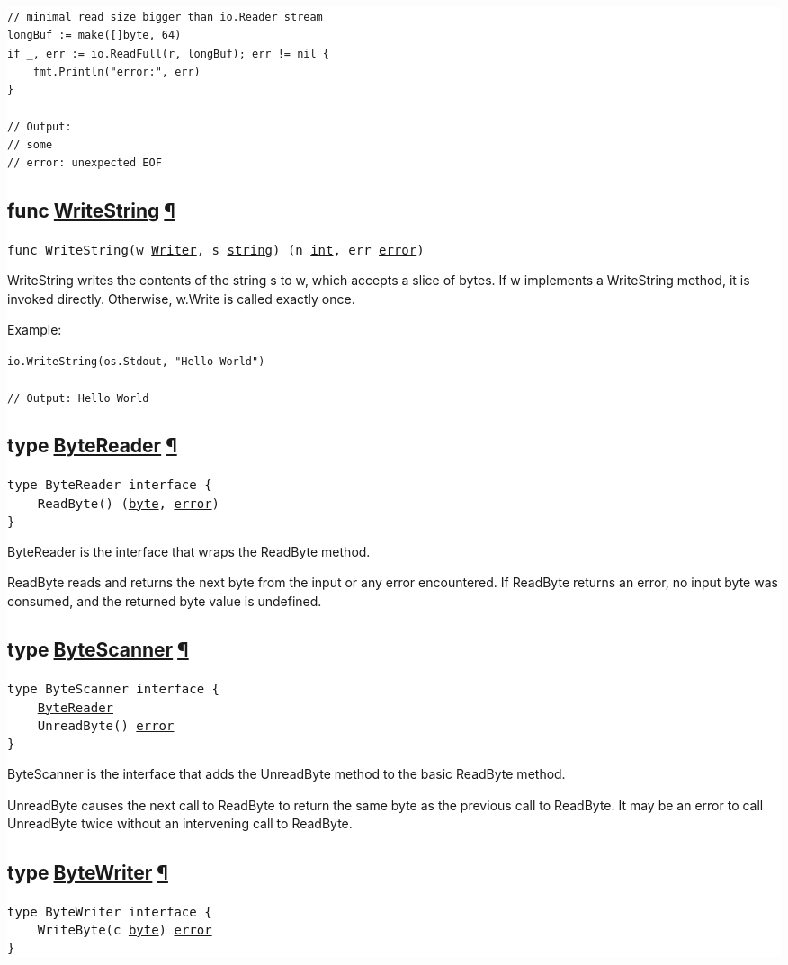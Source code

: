     // minimal read size bigger than io.Reader stream
    longBuf := make([]byte, 64)
    if _, err := io.ReadFull(r, longBuf); err != nil {
        fmt.Println("error:", err)
    }

    // Output:
    // some
    // error: unexpected EOF

<h2 id="WriteString">func <a href="//github.com/golang/go/blob/2ea7d3461bb41d0ae12b56ee52d43314bcdb97f9/src/io/io.go#L279">WriteString</a>
    <a href="#WriteString">¶</a></h2>
<pre>func WriteString(w <a href="#Writer">Writer</a>, s <a href="/builtin/#string">string</a>) (n <a href="/builtin/#int">int</a>, err <a href="/builtin/#error">error</a>)</pre>

WriteString writes the contents of the string s to w, which accepts a slice of
bytes. If w implements a WriteString method, it is invoked directly. Otherwise,
w.Write is called exactly once.

<a id="exampleWriteString"></a>
Example:

    io.WriteString(os.Stdout, "Hello World")

    // Output: Hello World

<h2 id="ByteReader">type <a href="//github.com/golang/go/blob/2ea7d3461bb41d0ae12b56ee52d43314bcdb97f9/src/io/io.go#L229">ByteReader</a>
    <a href="#ByteReader">¶</a></h2>
<pre>type ByteReader interface {
    ReadByte() (<a href="/builtin/#byte">byte</a>, <a href="/builtin/#error">error</a>)
}</pre>

ByteReader is the interface that wraps the ReadByte method.

ReadByte reads and returns the next byte from the input or any error
encountered. If ReadByte returns an error, no input byte was consumed, and the
returned byte value is undefined.

<h2 id="ByteScanner">type <a href="//github.com/golang/go/blob/2ea7d3461bb41d0ae12b56ee52d43314bcdb97f9/src/io/io.go#L240">ByteScanner</a>
    <a href="#ByteScanner">¶</a></h2>
<pre>type ByteScanner interface {
    <a href="#ByteReader">ByteReader</a>
    UnreadByte() <a href="/builtin/#error">error</a>
}</pre>

ByteScanner is the interface that adds the UnreadByte method to the basic
ReadByte method.

UnreadByte causes the next call to ReadByte to return the same byte as the
previous call to ReadByte. It may be an error to call UnreadByte twice without
an intervening call to ReadByte.

<h2 id="ByteWriter">type <a href="//github.com/golang/go/blob/2ea7d3461bb41d0ae12b56ee52d43314bcdb97f9/src/io/io.go#L246">ByteWriter</a>
    <a href="#ByteWriter">¶</a></h2>
<pre>type ByteWriter interface {
    WriteByte(c <a href="/builtin/#byte">byte</a>) <a href="/builtin/#error">error</a>
}</pre>
